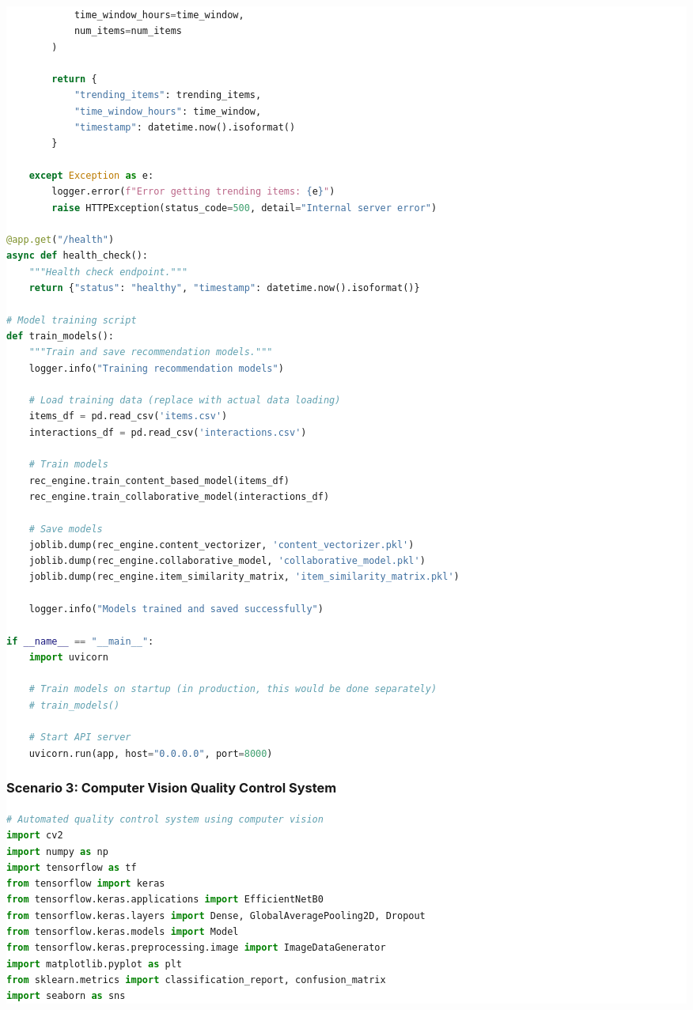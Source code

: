 ```python
            time_window_hours=time_window,
            num_items=num_items
        )
        
        return {
            "trending_items": trending_items,
            "time_window_hours": time_window,
            "timestamp": datetime.now().isoformat()
        }
    
    except Exception as e:
        logger.error(f"Error getting trending items: {e}")
        raise HTTPException(status_code=500, detail="Internal server error")

@app.get("/health")
async def health_check():
    """Health check endpoint."""
    return {"status": "healthy", "timestamp": datetime.now().isoformat()}

# Model training script
def train_models():
    """Train and save recommendation models."""
    logger.info("Training recommendation models")
    
    # Load training data (replace with actual data loading)
    items_df = pd.read_csv('items.csv')
    interactions_df = pd.read_csv('interactions.csv')
    
    # Train models
    rec_engine.train_content_based_model(items_df)
    rec_engine.train_collaborative_model(interactions_df)
    
    # Save models
    joblib.dump(rec_engine.content_vectorizer, 'content_vectorizer.pkl')
    joblib.dump(rec_engine.collaborative_model, 'collaborative_model.pkl')
    joblib.dump(rec_engine.item_similarity_matrix, 'item_similarity_matrix.pkl')
    
    logger.info("Models trained and saved successfully")

if __name__ == "__main__":
    import uvicorn
    
    # Train models on startup (in production, this would be done separately)
    # train_models()
    
    # Start API server
    uvicorn.run(app, host="0.0.0.0", port=8000)
```

### Scenario 3: Computer Vision Quality Control System
```python
# Automated quality control system using computer vision
import cv2
import numpy as np
import tensorflow as tf
from tensorflow import keras
from tensorflow.keras.applications import EfficientNetB0
from tensorflow.keras.layers import Dense, GlobalAveragePooling2D, Dropout
from tensorflow.keras.models import Model
from tensorflow.keras.preprocessing.image import ImageDataGenerator
import matplotlib.pyplot as plt
from sklearn.metrics import classification_report, confusion_matrix
import seaborn as sns
```